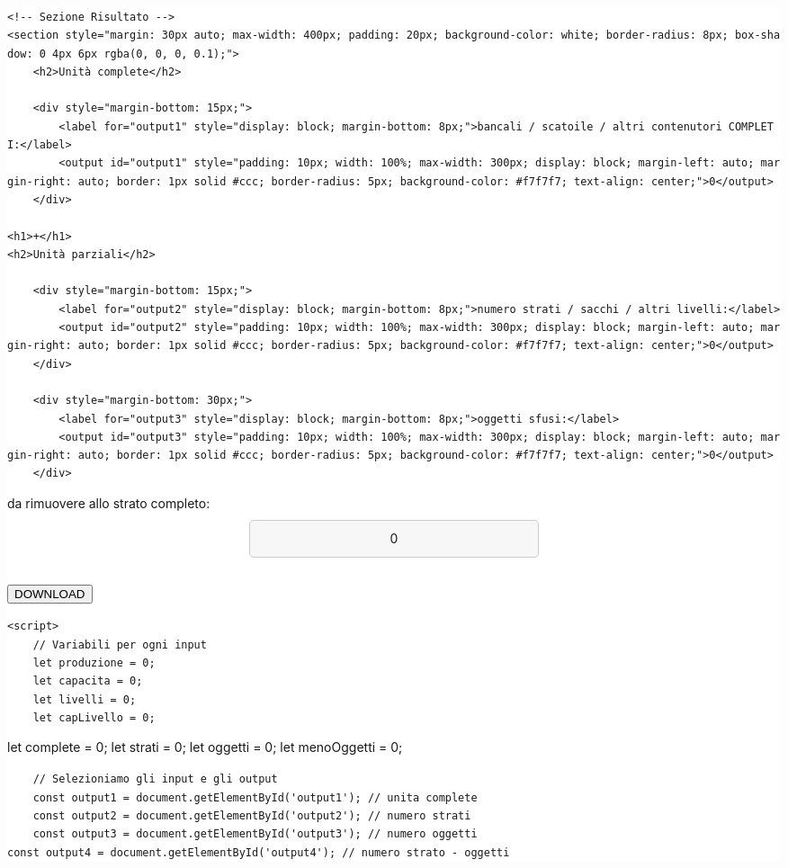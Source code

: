     <!-- Sezione Risultato -->
    <section style="margin: 30px auto; max-width: 400px; padding: 20px; background-color: white; border-radius: 8px; box-shadow: 0 4px 6px rgba(0, 0, 0, 0.1);">
        <h2>Unità complete</h2>
        
        <div style="margin-bottom: 15px;">
            <label for="output1" style="display: block; margin-bottom: 8px;">bancali / scatoile / altri contenutori COMPLETI:</label>
            <output id="output1" style="padding: 10px; width: 100%; max-width: 300px; display: block; margin-left: auto; margin-right: auto; border: 1px solid #ccc; border-radius: 5px; background-color: #f7f7f7; text-align: center;">0</output>
        </div>

	<h1>+</h1>
	<h2>Unità parziali</h2>

        <div style="margin-bottom: 15px;">
            <label for="output2" style="display: block; margin-bottom: 8px;">numero strati / sacchi / altri livelli:</label>
            <output id="output2" style="padding: 10px; width: 100%; max-width: 300px; display: block; margin-left: auto; margin-right: auto; border: 1px solid #ccc; border-radius: 5px; background-color: #f7f7f7; text-align: center;">0</output>
        </div>

        <div style="margin-bottom: 30px;">
            <label for="output3" style="display: block; margin-bottom: 8px;">oggetti sfusi:</label>
            <output id="output3" style="padding: 10px; width: 100%; max-width: 300px; display: block; margin-left: auto; margin-right: auto; border: 1px solid #ccc; border-radius: 5px; background-color: #f7f7f7; text-align: center;">0</output>
        </div>

<div style="margin-bottom: 30px;">
            <label for="output4" style="display: block; margin-bottom: 8px;">da rimuovere allo strato completo:</label>
            <output id="output4" style="padding: 10px; width: 100%; max-width: 300px; display: block; margin-left: auto; margin-right: auto; border: 1px solid #ccc; border-radius: 5px; background-color: #f7f7f7; text-align: center;">0</output>
        </div>
<button type="button" onclick="downloadFile()">DOWNLOAD</button>
    </section>

    <script>
        // Variabili per ogni input
        let produzione = 0;
        let capacita = 0;
        let livelli = 0;
        let capLivello = 0;
let complete = 0;
let strati = 0;
let oggetti = 0;
let menoOggetti = 0;

        // Selezioniamo gli input e gli output
        const output1 = document.getElementById('output1'); // unita complete
        const output2 = document.getElementById('output2'); // numero strati
        const output3 = document.getElementById('output3'); // numero oggetti
	const output4 = document.getElementById('output4'); // numero strato - oggetti
